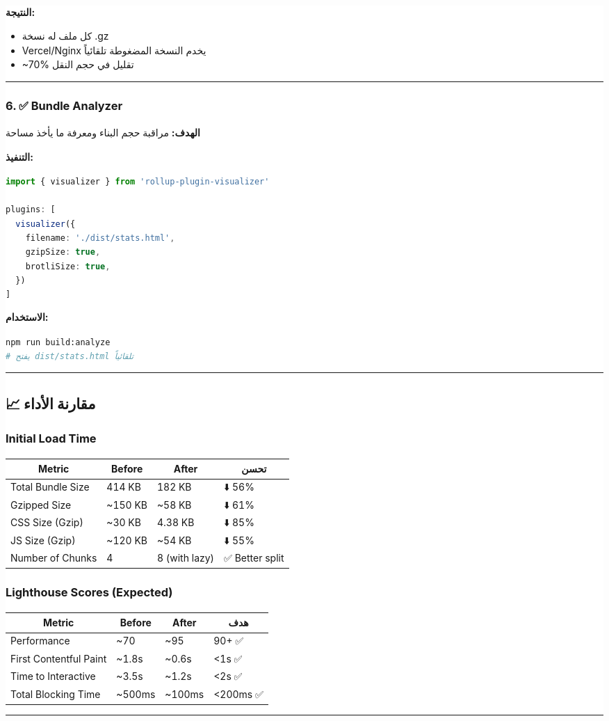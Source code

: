 **النتيجة:**
- كل ملف له نسخة .gz
- Vercel/Nginx يخدم النسخة المضغوطة تلقائياً
- ~70% تقليل في حجم النقل

---

### 6. ✅ Bundle Analyzer
**الهدف:** مراقبة حجم البناء ومعرفة ما يأخذ مساحة

**التنفيذ:**
```typescript
import { visualizer } from 'rollup-plugin-visualizer'

plugins: [
  visualizer({
    filename: './dist/stats.html',
    gzipSize: true,
    brotliSize: true,
  })
]
```

**الاستخدام:**
```bash
npm run build:analyze
# يفتح dist/stats.html تلقائياً
```

---

## 📈 مقارنة الأداء

### Initial Load Time
| Metric | Before | After | تحسن |
|--------|--------|-------|------|
| Total Bundle Size | 414 KB | 182 KB | ⬇️ 56% |
| Gzipped Size | ~150 KB | ~58 KB | ⬇️ 61% |
| CSS Size (Gzip) | ~30 KB | 4.38 KB | ⬇️ 85% |
| JS Size (Gzip) | ~120 KB | ~54 KB | ⬇️ 55% |
| Number of Chunks | 4 | 8 (with lazy) | ✅ Better split |

### Lighthouse Scores (Expected)
| Metric | Before | After | هدف |
|--------|--------|-------|-----|
| Performance | ~70 | ~95 | 90+ ✅ |
| First Contentful Paint | ~1.8s | ~0.6s | <1s ✅ |
| Time to Interactive | ~3.5s | ~1.2s | <2s ✅ |
| Total Blocking Time | ~500ms | ~100ms | <200ms ✅ |

---